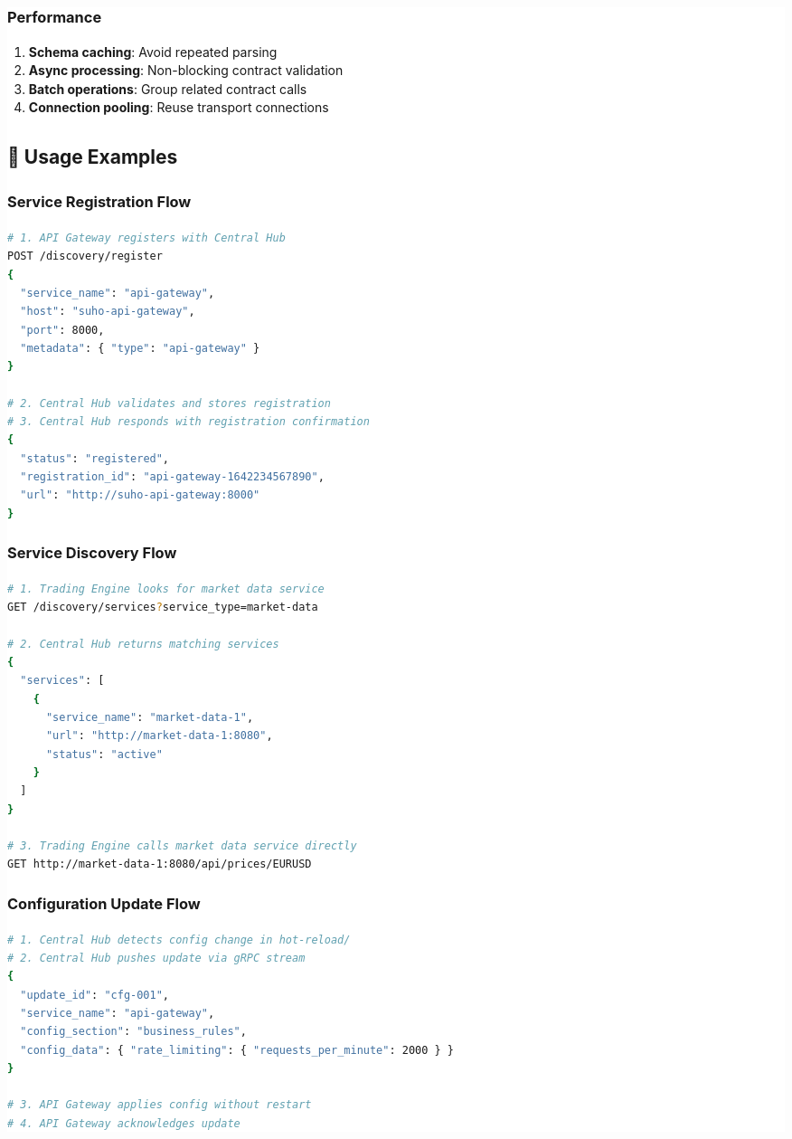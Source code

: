 ### Performance
1. **Schema caching**: Avoid repeated parsing
2. **Async processing**: Non-blocking contract validation
3. **Batch operations**: Group related contract calls
4. **Connection pooling**: Reuse transport connections

## 🎯 Usage Examples

### Service Registration Flow
```bash
# 1. API Gateway registers with Central Hub
POST /discovery/register
{
  "service_name": "api-gateway",
  "host": "suho-api-gateway",
  "port": 8000,
  "metadata": { "type": "api-gateway" }
}

# 2. Central Hub validates and stores registration
# 3. Central Hub responds with registration confirmation
{
  "status": "registered",
  "registration_id": "api-gateway-1642234567890",
  "url": "http://suho-api-gateway:8000"
}
```

### Service Discovery Flow
```bash
# 1. Trading Engine looks for market data service
GET /discovery/services?service_type=market-data

# 2. Central Hub returns matching services
{
  "services": [
    {
      "service_name": "market-data-1",
      "url": "http://market-data-1:8080",
      "status": "active"
    }
  ]
}

# 3. Trading Engine calls market data service directly
GET http://market-data-1:8080/api/prices/EURUSD
```

### Configuration Update Flow
```bash
# 1. Central Hub detects config change in hot-reload/
# 2. Central Hub pushes update via gRPC stream
{
  "update_id": "cfg-001",
  "service_name": "api-gateway",
  "config_section": "business_rules",
  "config_data": { "rate_limiting": { "requests_per_minute": 2000 } }
}

# 3. API Gateway applies config without restart
# 4. API Gateway acknowledges update
```
